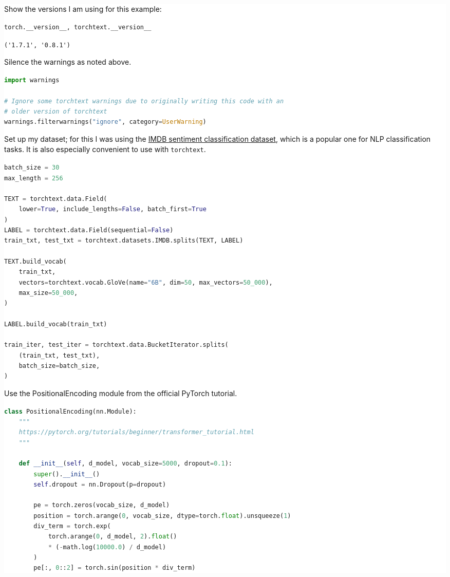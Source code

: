 Show the versions I am using for this example:

```python
torch.__version__, torchtext.__version__
```


```plaintext
('1.7.1', '0.8.1')
```

Silence the warnings as noted above.

```python
import warnings

# Ignore some torchtext warnings due to originally writing this code with an
# older version of torchtext
warnings.filterwarnings("ignore", category=UserWarning)
```

Set up my dataset; for this I was using the [IMDB sentiment classification
dataset](https://www.kaggle.com/lakshmi25npathi/sentiment-analysis-of-imdb-movie-reviews),
which is a popular one for NLP classification tasks. It is also especially
convenient to use with `torchtext`.


```python
batch_size = 30
max_length = 256

TEXT = torchtext.data.Field(
    lower=True, include_lengths=False, batch_first=True
)
LABEL = torchtext.data.Field(sequential=False)
train_txt, test_txt = torchtext.datasets.IMDB.splits(TEXT, LABEL)

TEXT.build_vocab(
    train_txt,
    vectors=torchtext.vocab.GloVe(name="6B", dim=50, max_vectors=50_000),
    max_size=50_000,
)

LABEL.build_vocab(train_txt)

train_iter, test_iter = torchtext.data.BucketIterator.splits(
    (train_txt, test_txt),
    batch_size=batch_size,
)
```

Use the PositionalEncoding module from the official PyTorch tutorial.

```python
class PositionalEncoding(nn.Module):
    """
    https://pytorch.org/tutorials/beginner/transformer_tutorial.html
    """

    def __init__(self, d_model, vocab_size=5000, dropout=0.1):
        super().__init__()
        self.dropout = nn.Dropout(p=dropout)

        pe = torch.zeros(vocab_size, d_model)
        position = torch.arange(0, vocab_size, dtype=torch.float).unsqueeze(1)
        div_term = torch.exp(
            torch.arange(0, d_model, 2).float()
            * (-math.log(10000.0) / d_model)
        )
        pe[:, 0::2] = torch.sin(position * div_term)
```